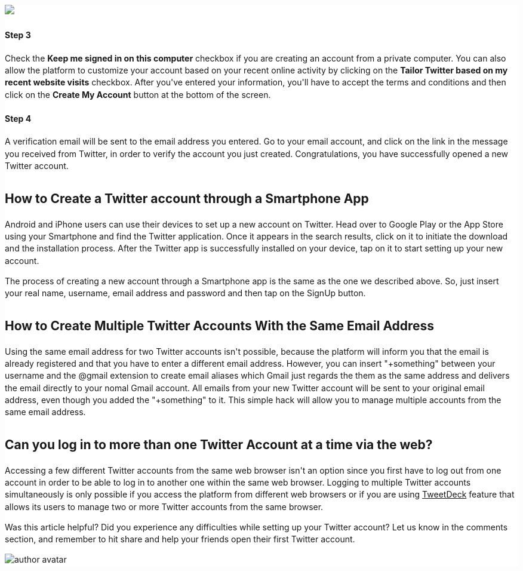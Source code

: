 ![](https://images.wondershare.com/filmora/article-images/create-twitter-account-4.jpg)

#### Step 3

 Check the **Keep me signed in on this computer** checkbox if you are creating an account from a private computer. You can also allow the platform to customize your account based on your recent online activity by clicking on the **Tailor Twitter based on my recent website visits** checkbox. After you've entered your information, you'll have to accept the terms and conditions and then click on the **Create My Account** button at the bottom of the screen.

#### Step 4

 A verification email will be sent to the email address you entered. Go to your email account, and click on the link in the message you received from Twitter, in order to verify the account you just created. Congratulations, you have successfully opened a new Twitter account.

## How to Create a Twitter account through a Smartphone App

 Android and iPhone users can use their devices to set up a new account on Twitter. Head over to Google Play or the App Store using your Smartphone and find the Twitter application. Once it appears in the search results, click on it to initiate the download and the installation process. After the Twitter app is successfully installed on your device, tap on it to start setting up your new account.

 The process of creating a new account through a Smartphone app is the same as the one we described above. So, just insert your real name, username, email address and password and then tap on the SignUp button.

## How to Create Multiple Twitter Accounts With the Same Email Address

 Using the same email address for two Twitter accounts isn't possible, because the platform will inform you that the email is already registered and that you have to enter a different email address. However, you can insert "+something" between your username and the @gmail extension to create email aliases which Gmail just regards the them as the same address and delivers the email directly to your nomal Gmail account. All emails from your new Twitter account will be sent to your original email address, even though you added the "+something" to it. This simple hack will allow you to manage multiple accounts from the same email address.

## Can you log in to more than one Twitter Account at a time via the web?

 Accessing a few different Twitter accounts from the same web browser isn't an option since you first have to log out from one account in order to be able to log in to another one within the same web browser. Logging to multiple Twitter accounts simultaneously is only possible if you access the platform from different web browsers or if you are using [TweetDeck](https://tweetdeck.twitter.com/) feature that allows its users to manage two or more Twitter accounts from the same browser.

 Was this article helpful? Did you experience any difficulties while setting up your Twitter account? Let us know in the comments section, and remember to hit share and help your friends open their first Twitter account.

![author avatar](https://images.wondershare.com/filmora/article-images/ollie-mattison.jpg)

